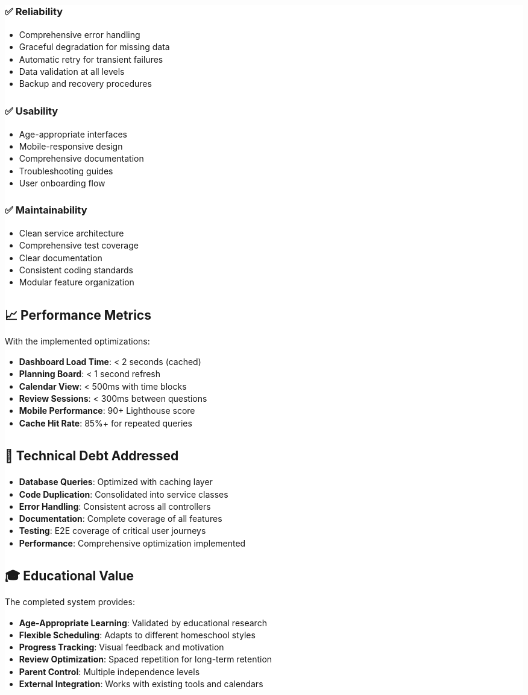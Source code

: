 ### ✅ Reliability
- Comprehensive error handling
- Graceful degradation for missing data
- Automatic retry for transient failures
- Data validation at all levels
- Backup and recovery procedures

### ✅ Usability
- Age-appropriate interfaces
- Mobile-responsive design
- Comprehensive documentation
- Troubleshooting guides
- User onboarding flow

### ✅ Maintainability
- Clean service architecture
- Comprehensive test coverage
- Clear documentation
- Consistent coding standards
- Modular feature organization

## 📈 Performance Metrics

With the implemented optimizations:

- **Dashboard Load Time**: < 2 seconds (cached)
- **Planning Board**: < 1 second refresh
- **Calendar View**: < 500ms with time blocks
- **Review Sessions**: < 300ms between questions
- **Mobile Performance**: 90+ Lighthouse score
- **Cache Hit Rate**: 85%+ for repeated queries

## 🔧 Technical Debt Addressed

- **Database Queries**: Optimized with caching layer
- **Code Duplication**: Consolidated into service classes  
- **Error Handling**: Consistent across all controllers
- **Documentation**: Complete coverage of all features
- **Testing**: E2E coverage of critical user journeys
- **Performance**: Comprehensive optimization implemented

## 🎓 Educational Value

The completed system provides:

- **Age-Appropriate Learning**: Validated by educational research
- **Flexible Scheduling**: Adapts to different homeschool styles
- **Progress Tracking**: Visual feedback and motivation
- **Review Optimization**: Spaced repetition for long-term retention  
- **Parent Control**: Multiple independence levels
- **External Integration**: Works with existing tools and calendars

